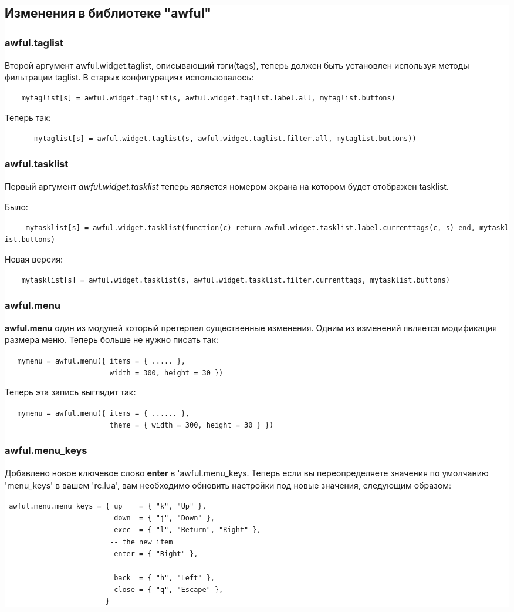 Изменения в библиотеке "awful"
------------------------------

### awful.taglist

Второй аргумент awful.widget.taglist, описывающий тэги(tags), теперь должен быть установлен используя методы фильтрации taglist. В старых конфигурациях использовалось:

        mytaglist[s] = awful.widget.taglist(s, awful.widget.taglist.label.all, mytaglist.buttons)

Теперь так:

           mytaglist[s] = awful.widget.taglist(s, awful.widget.taglist.filter.all, mytaglist.buttons))

### awful.tasklist

Первый аргумент *awful.widget.tasklist* теперь является номером экрана на котором будет отображен tasklist.

Было:

         mytasklist[s] = awful.widget.tasklist(function(c) return awful.widget.tasklist.label.currenttags(c, s) end, mytasklist.buttons)

Новая версия:

        mytasklist[s] = awful.widget.tasklist(s, awful.widget.tasklist.filter.currenttags, mytasklist.buttons)

### awful.menu

**awful.menu** один из модулей который претерпел существенные изменения. Одним из изменений является модификация размера меню. Теперь больше не нужно писать так:

       mymenu = awful.menu({ items = { ..... },
                             width = 300, height = 30 })

Теперь эта запись выглядит так:

       mymenu = awful.menu({ items = { ...... },
                             theme = { width = 300, height = 30 } })

### awful.menu_keys

Добавлено новое ключевое слово **enter** в 'awful.menu_keys. Теперь если вы переопределяете значения по умолчанию 'menu_keys' в вашем 'rc.lua', вам необходимо обновить настройки под новые значения, следующим образом:

     awful.menu.menu_keys = { up    = { "k", "Up" },
                              down  = { "j", "Down" },
                              exec  = { "l", "Return", "Right" },
                             -- the new item
                              enter = { "Right" },
                              --
                              back  = { "h", "Left" },
                              close = { "q", "Escape" },
                            }
